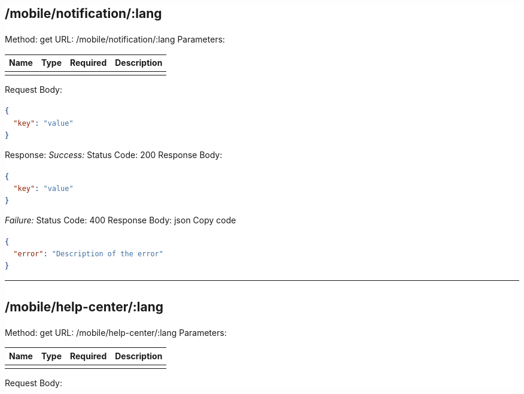 ## /mobile/notification/:lang

Method: get
URL: /mobile/notification/:lang
Parameters:

| Name | Type | Required | Description |
| ---- | ---- | -------- | ----------- |
|      |      |          |             |

Request Body:

```json
{
  "key": "value"
}
```

Response:
_Success:_
Status Code: 200
Response Body:

```json
{
  "key": "value"
}
```

_Failure:_
Status Code: 400
Response Body:
json
Copy code

```json
{
  "error": "Description of the error"
}
```

---

## /mobile/help-center/:lang

Method: get
URL: /mobile/help-center/:lang
Parameters:

| Name | Type | Required | Description |
| ---- | ---- | -------- | ----------- |
|      |      |          |             |

Request Body:
